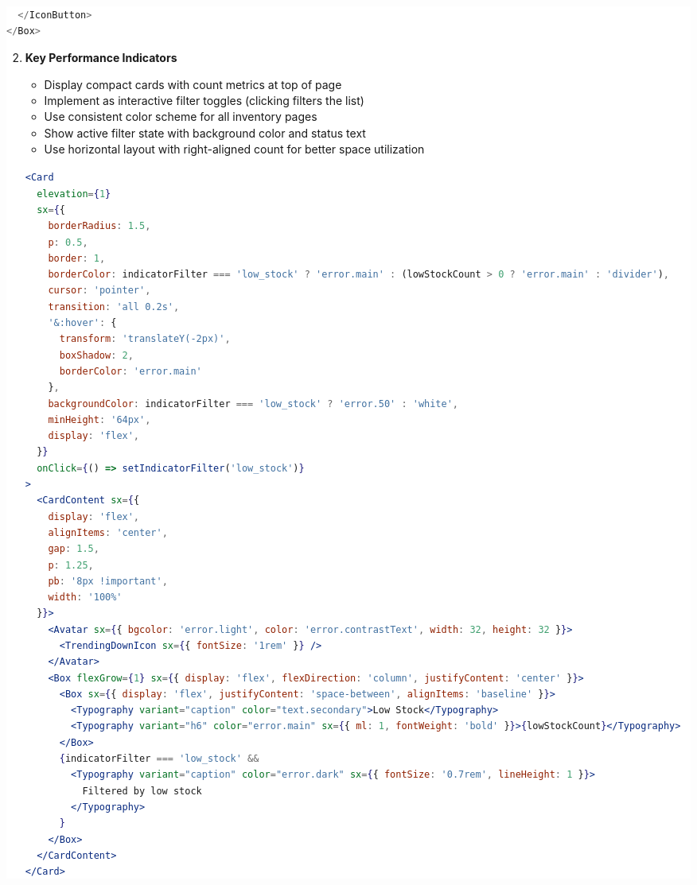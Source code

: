    ```jsx
     </IconButton>
   </Box>
   ```

2. **Key Performance Indicators**
   - Display compact cards with count metrics at top of page
   - Implement as interactive filter toggles (clicking filters the list)
   - Use consistent color scheme for all inventory pages
   - Show active filter state with background color and status text
   - Use horizontal layout with right-aligned count for better space utilization

   ```jsx
   <Card
     elevation={1}
     sx={{
       borderRadius: 1.5,
       p: 0.5,
       border: 1,
       borderColor: indicatorFilter === 'low_stock' ? 'error.main' : (lowStockCount > 0 ? 'error.main' : 'divider'),
       cursor: 'pointer',
       transition: 'all 0.2s',
       '&:hover': { 
         transform: 'translateY(-2px)', 
         boxShadow: 2,
         borderColor: 'error.main'
       },
       backgroundColor: indicatorFilter === 'low_stock' ? 'error.50' : 'white',
       minHeight: '64px',
       display: 'flex',
     }}
     onClick={() => setIndicatorFilter('low_stock')}
   >
     <CardContent sx={{ 
       display: 'flex', 
       alignItems: 'center', 
       gap: 1.5, 
       p: 1.25, 
       pb: '8px !important',
       width: '100%'
     }}>
       <Avatar sx={{ bgcolor: 'error.light', color: 'error.contrastText', width: 32, height: 32 }}>
         <TrendingDownIcon sx={{ fontSize: '1rem' }} />
       </Avatar>
       <Box flexGrow={1} sx={{ display: 'flex', flexDirection: 'column', justifyContent: 'center' }}>
         <Box sx={{ display: 'flex', justifyContent: 'space-between', alignItems: 'baseline' }}>
           <Typography variant="caption" color="text.secondary">Low Stock</Typography>
           <Typography variant="h6" color="error.main" sx={{ ml: 1, fontWeight: 'bold' }}>{lowStockCount}</Typography>
         </Box>
         {indicatorFilter === 'low_stock' && 
           <Typography variant="caption" color="error.dark" sx={{ fontSize: '0.7rem', lineHeight: 1 }}>
             Filtered by low stock
           </Typography>
         }
       </Box>
     </CardContent>
   </Card>
   ```
